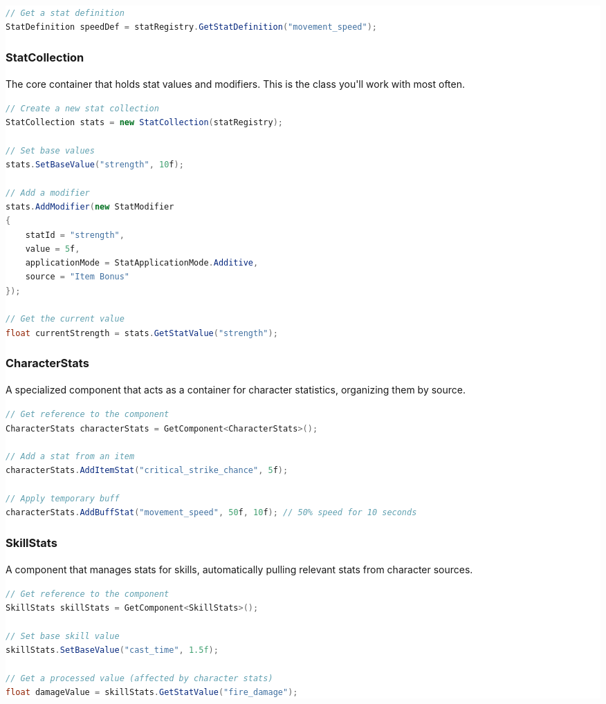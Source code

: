 ```csharp
// Get a stat definition
StatDefinition speedDef = statRegistry.GetStatDefinition("movement_speed");
```

### StatCollection

The core container that holds stat values and modifiers. This is the class you'll work with most often.

```csharp
// Create a new stat collection
StatCollection stats = new StatCollection(statRegistry);

// Set base values
stats.SetBaseValue("strength", 10f);

// Add a modifier
stats.AddModifier(new StatModifier
{
    statId = "strength",
    value = 5f,
    applicationMode = StatApplicationMode.Additive,
    source = "Item Bonus"
});

// Get the current value
float currentStrength = stats.GetStatValue("strength");
```

### CharacterStats

A specialized component that acts as a container for character statistics, organizing them by source.

```csharp
// Get reference to the component
CharacterStats characterStats = GetComponent<CharacterStats>();

// Add a stat from an item
characterStats.AddItemStat("critical_strike_chance", 5f);

// Apply temporary buff
characterStats.AddBuffStat("movement_speed", 50f, 10f); // 50% speed for 10 seconds
```

### SkillStats

A component that manages stats for skills, automatically pulling relevant stats from character sources.

```csharp
// Get reference to the component
SkillStats skillStats = GetComponent<SkillStats>();

// Set base skill value
skillStats.SetBaseValue("cast_time", 1.5f);

// Get a processed value (affected by character stats)
float damageValue = skillStats.GetStatValue("fire_damage");
```
